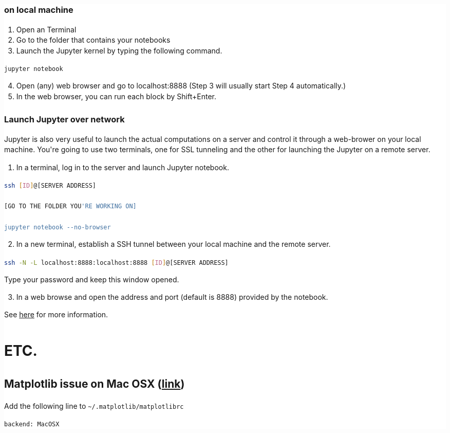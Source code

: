 ### on local machine
1. Open an Terminal
2. Go to the folder that contains your notebooks
3. Launch the Jupyter kernel by typing the following command.
```
jupyter notebook
```
4. Open (any) web browser and go to localhost:8888 (Step 3 will usually start Step 4 automatically.)
5. In the web browser, you can run each block by Shift+Enter.


### Launch Jupyter over network 
Jupyter is also very useful to launch the actual computations on a server and control it through a web-brower on your local machine. 
You're going to use two terminals, one for SSL tunneling and the other for launching the Jupyter on a remote server.

1. In a terminal, log in to the server and launch Jupyter notebook.

```bash
ssh [ID]@[SERVER ADDRESS]

[GO TO THE FOLDER YOU'RE WORKING ON] 

jupyter notebook --no-browser
```

2. In a new terminal, establish a SSH tunnel between your local machine and the remote server.

```bash
ssh -N -L localhost:8888:localhost:8888 [ID]@[SERVER ADDRESS]
```
Type your password and keep this window opened.

3. In a web browse and open the address and port (default is 8888) provided by the notebook.


See [here](https://coderwall.com/p/ohk6cg/remote-access-to-ipython-notebooks-via-ssh) for more information.


# ETC.

## Matplotlib issue on Mac OSX ([link](https://stackoverflow.com/questions/2512225/matplotlib-not-showing-up-in-mac-osx))

Add the following line to `~/.matplotlib/matplotlibrc`
```
backend: MacOSX
```




 
